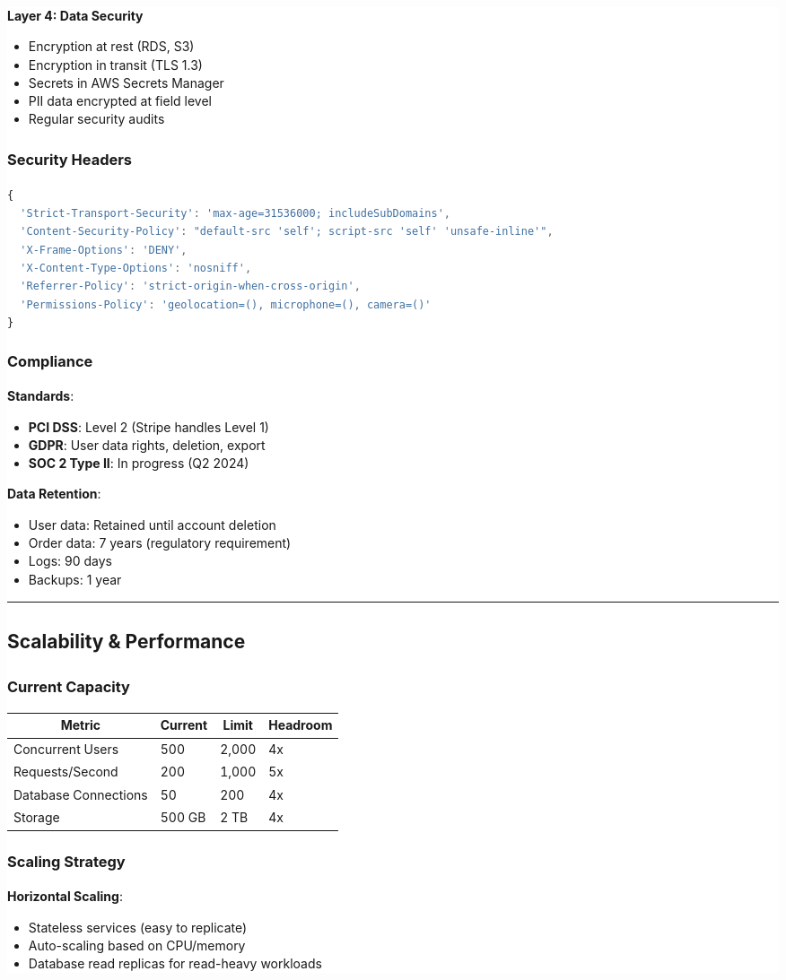 **Layer 4: Data Security**
- Encryption at rest (RDS, S3)
- Encryption in transit (TLS 1.3)
- Secrets in AWS Secrets Manager
- PII data encrypted at field level
- Regular security audits

### Security Headers

```javascript
{
  'Strict-Transport-Security': 'max-age=31536000; includeSubDomains',
  'Content-Security-Policy': "default-src 'self'; script-src 'self' 'unsafe-inline'",
  'X-Frame-Options': 'DENY',
  'X-Content-Type-Options': 'nosniff',
  'Referrer-Policy': 'strict-origin-when-cross-origin',
  'Permissions-Policy': 'geolocation=(), microphone=(), camera=()'
}
```

### Compliance

**Standards**:
- **PCI DSS**: Level 2 (Stripe handles Level 1)
- **GDPR**: User data rights, deletion, export
- **SOC 2 Type II**: In progress (Q2 2024)

**Data Retention**:
- User data: Retained until account deletion
- Order data: 7 years (regulatory requirement)
- Logs: 90 days
- Backups: 1 year

---

## Scalability & Performance

### Current Capacity

| Metric | Current | Limit | Headroom |
|--------|---------|-------|----------|
| Concurrent Users | 500 | 2,000 | 4x |
| Requests/Second | 200 | 1,000 | 5x |
| Database Connections | 50 | 200 | 4x |
| Storage | 500 GB | 2 TB | 4x |

### Scaling Strategy

**Horizontal Scaling**:
- Stateless services (easy to replicate)
- Auto-scaling based on CPU/memory
- Database read replicas for read-heavy workloads
